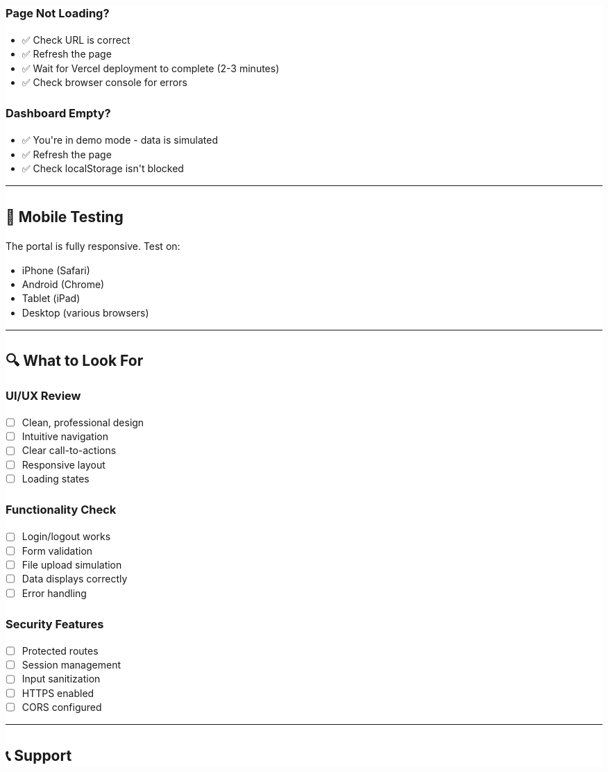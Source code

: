### Page Not Loading?
- ✅ Check URL is correct
- ✅ Refresh the page
- ✅ Wait for Vercel deployment to complete (2-3 minutes)
- ✅ Check browser console for errors

### Dashboard Empty?
- ✅ You're in demo mode - data is simulated
- ✅ Refresh the page
- ✅ Check localStorage isn't blocked

---

## 📱 Mobile Testing

The portal is fully responsive. Test on:
- iPhone (Safari)
- Android (Chrome)
- Tablet (iPad)
- Desktop (various browsers)

---

## 🔍 What to Look For

### UI/UX Review
- [ ] Clean, professional design
- [ ] Intuitive navigation
- [ ] Clear call-to-actions
- [ ] Responsive layout
- [ ] Loading states

### Functionality Check
- [ ] Login/logout works
- [ ] Form validation
- [ ] File upload simulation
- [ ] Data displays correctly
- [ ] Error handling

### Security Features
- [ ] Protected routes
- [ ] Session management
- [ ] Input sanitization
- [ ] HTTPS enabled
- [ ] CORS configured

---

## 📞 Support
